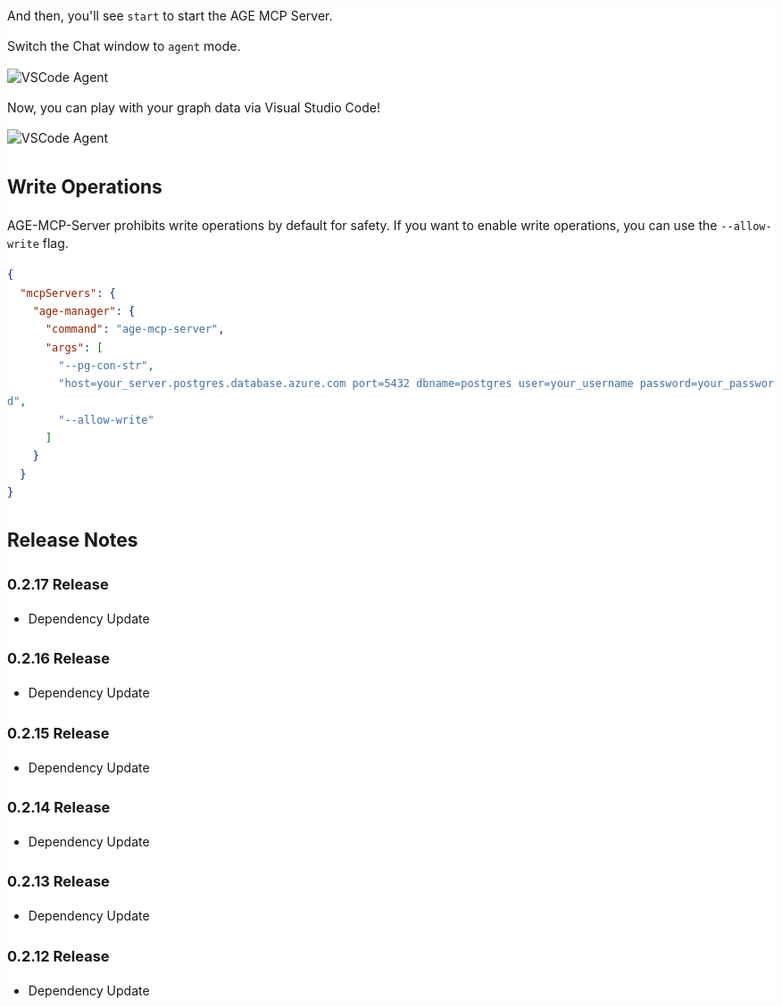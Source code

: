 And then, you'll see `start` to start the AGE MCP Server.

Switch the Chat window to `agent` mode.

![VSCode Agent](images/vscode_chat_01.png)

Now, you can play with your graph data via Visual Studio Code!

![VSCode Agent](images/vscode_chat_02.png)

## Write Operations

AGE-MCP-Server prohibits write operations by default for safety. If you want to enable write operations, you can use the `--allow-write` flag.

```json
{
  "mcpServers": {
    "age-manager": {
      "command": "age-mcp-server",
      "args": [
        "--pg-con-str",
        "host=your_server.postgres.database.azure.com port=5432 dbname=postgres user=your_username password=your_password",
        "--allow-write"
      ]
    }
  }
}
```

## Release Notes

### 0.2.17 Release
- Dependency Update

### 0.2.16 Release
- Dependency Update

### 0.2.15 Release
- Dependency Update

### 0.2.14 Release
- Dependency Update

### 0.2.13 Release
- Dependency Update

### 0.2.12 Release
- Dependency Update
